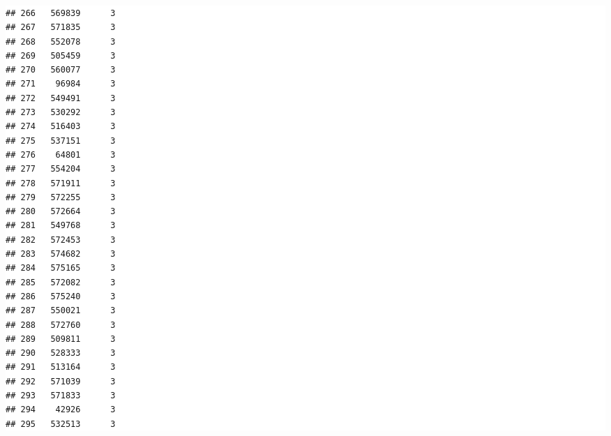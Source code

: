    ## 266   569839      3
    ## 267   571835      3
    ## 268   552078      3
    ## 269   505459      3
    ## 270   560077      3
    ## 271    96984      3
    ## 272   549491      3
    ## 273   530292      3
    ## 274   516403      3
    ## 275   537151      3
    ## 276    64801      3
    ## 277   554204      3
    ## 278   571911      3
    ## 279   572255      3
    ## 280   572664      3
    ## 281   549768      3
    ## 282   572453      3
    ## 283   574682      3
    ## 284   575165      3
    ## 285   572082      3
    ## 286   575240      3
    ## 287   550021      3
    ## 288   572760      3
    ## 289   509811      3
    ## 290   528333      3
    ## 291   513164      3
    ## 292   571039      3
    ## 293   571833      3
    ## 294    42926      3
    ## 295   532513      3